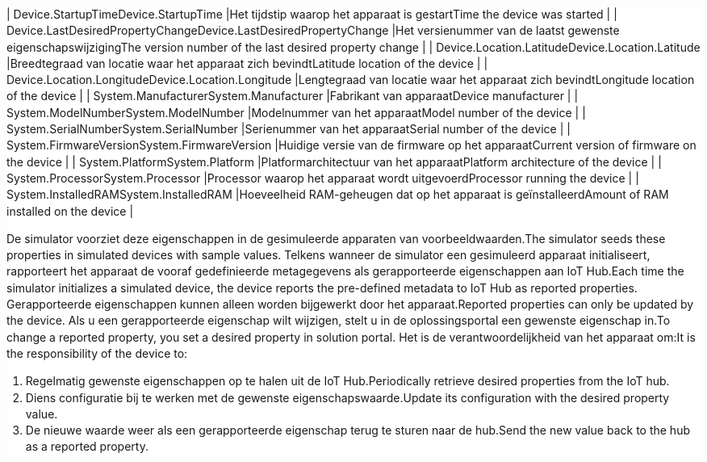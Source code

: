 | <span data-ttu-id="c2ef0-147">Device.StartupTime</span><span class="sxs-lookup"><span data-stu-id="c2ef0-147">Device.StartupTime</span></span> |<span data-ttu-id="c2ef0-148">Het tijdstip waarop het apparaat is gestart</span><span class="sxs-lookup"><span data-stu-id="c2ef0-148">Time the device was started</span></span> |
| <span data-ttu-id="c2ef0-149">Device.LastDesiredPropertyChange</span><span class="sxs-lookup"><span data-stu-id="c2ef0-149">Device.LastDesiredPropertyChange</span></span> |<span data-ttu-id="c2ef0-150">Het versienummer van de laatst gewenste eigenschapswijziging</span><span class="sxs-lookup"><span data-stu-id="c2ef0-150">The version number of the last desired property change</span></span> |
| <span data-ttu-id="c2ef0-151">Device.Location.Latitude</span><span class="sxs-lookup"><span data-stu-id="c2ef0-151">Device.Location.Latitude</span></span> |<span data-ttu-id="c2ef0-152">Breedtegraad van locatie waar het apparaat zich bevindt</span><span class="sxs-lookup"><span data-stu-id="c2ef0-152">Latitude location of the device</span></span> |
| <span data-ttu-id="c2ef0-153">Device.Location.Longitude</span><span class="sxs-lookup"><span data-stu-id="c2ef0-153">Device.Location.Longitude</span></span> |<span data-ttu-id="c2ef0-154">Lengtegraad van locatie waar het apparaat zich bevindt</span><span class="sxs-lookup"><span data-stu-id="c2ef0-154">Longitude location of the device</span></span> |
| <span data-ttu-id="c2ef0-155">System.Manufacturer</span><span class="sxs-lookup"><span data-stu-id="c2ef0-155">System.Manufacturer</span></span> |<span data-ttu-id="c2ef0-156">Fabrikant van apparaat</span><span class="sxs-lookup"><span data-stu-id="c2ef0-156">Device manufacturer</span></span> |
| <span data-ttu-id="c2ef0-157">System.ModelNumber</span><span class="sxs-lookup"><span data-stu-id="c2ef0-157">System.ModelNumber</span></span> |<span data-ttu-id="c2ef0-158">Modelnummer van het apparaat</span><span class="sxs-lookup"><span data-stu-id="c2ef0-158">Model number of the device</span></span> |
| <span data-ttu-id="c2ef0-159">System.SerialNumber</span><span class="sxs-lookup"><span data-stu-id="c2ef0-159">System.SerialNumber</span></span> |<span data-ttu-id="c2ef0-160">Serienummer van het apparaat</span><span class="sxs-lookup"><span data-stu-id="c2ef0-160">Serial number of the device</span></span> |
| <span data-ttu-id="c2ef0-161">System.FirmwareVersion</span><span class="sxs-lookup"><span data-stu-id="c2ef0-161">System.FirmwareVersion</span></span> |<span data-ttu-id="c2ef0-162">Huidige versie van de firmware op het apparaat</span><span class="sxs-lookup"><span data-stu-id="c2ef0-162">Current version of firmware on the device</span></span> |
| <span data-ttu-id="c2ef0-163">System.Platform</span><span class="sxs-lookup"><span data-stu-id="c2ef0-163">System.Platform</span></span> |<span data-ttu-id="c2ef0-164">Platformarchitectuur van het apparaat</span><span class="sxs-lookup"><span data-stu-id="c2ef0-164">Platform architecture of the device</span></span> |
| <span data-ttu-id="c2ef0-165">System.Processor</span><span class="sxs-lookup"><span data-stu-id="c2ef0-165">System.Processor</span></span> |<span data-ttu-id="c2ef0-166">Processor waarop het apparaat wordt uitgevoerd</span><span class="sxs-lookup"><span data-stu-id="c2ef0-166">Processor running the device</span></span> |
| <span data-ttu-id="c2ef0-167">System.InstalledRAM</span><span class="sxs-lookup"><span data-stu-id="c2ef0-167">System.InstalledRAM</span></span> |<span data-ttu-id="c2ef0-168">Hoeveelheid RAM-geheugen dat op het apparaat is geïnstalleerd</span><span class="sxs-lookup"><span data-stu-id="c2ef0-168">Amount of RAM installed on the device</span></span> |

<span data-ttu-id="c2ef0-169">De simulator voorziet deze eigenschappen in de gesimuleerde apparaten van voorbeeldwaarden.</span><span class="sxs-lookup"><span data-stu-id="c2ef0-169">The simulator seeds these properties in simulated devices with sample values.</span></span> <span data-ttu-id="c2ef0-170">Telkens wanneer de simulator een gesimuleerd apparaat initialiseert, rapporteert het apparaat de vooraf gedefinieerde metagegevens als gerapporteerde eigenschappen aan IoT Hub.</span><span class="sxs-lookup"><span data-stu-id="c2ef0-170">Each time the simulator initializes a simulated device, the device reports the pre-defined metadata to IoT Hub as reported properties.</span></span> <span data-ttu-id="c2ef0-171">Gerapporteerde eigenschappen kunnen alleen worden bijgewerkt door het apparaat.</span><span class="sxs-lookup"><span data-stu-id="c2ef0-171">Reported properties can only be updated by the device.</span></span> <span data-ttu-id="c2ef0-172">Als u een gerapporteerde eigenschap wilt wijzigen, stelt u in de oplossingsportal een gewenste eigenschap in.</span><span class="sxs-lookup"><span data-stu-id="c2ef0-172">To change a reported property, you set a desired property in solution portal.</span></span> <span data-ttu-id="c2ef0-173">Het is de verantwoordelijkheid van het apparaat om:</span><span class="sxs-lookup"><span data-stu-id="c2ef0-173">It is the responsibility of the device to:</span></span>

1. <span data-ttu-id="c2ef0-174">Regelmatig gewenste eigenschappen op te halen uit de IoT Hub.</span><span class="sxs-lookup"><span data-stu-id="c2ef0-174">Periodically retrieve desired properties from the IoT hub.</span></span>
2. <span data-ttu-id="c2ef0-175">Diens configuratie bij te werken met de gewenste eigenschapswaarde.</span><span class="sxs-lookup"><span data-stu-id="c2ef0-175">Update its configuration with the desired property value.</span></span>
3. <span data-ttu-id="c2ef0-176">De nieuwe waarde weer als een gerapporteerde eigenschap terug te sturen naar de hub.</span><span class="sxs-lookup"><span data-stu-id="c2ef0-176">Send the new value back to the hub as a reported property.</span></span>
